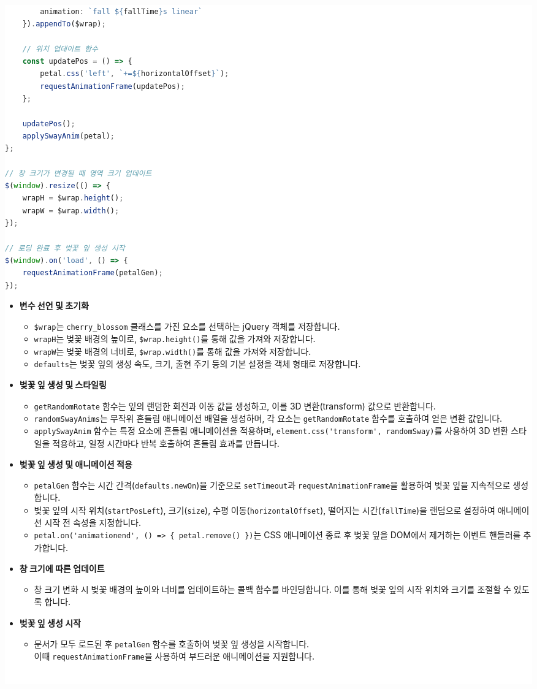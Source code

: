 ```js
        animation: `fall ${fallTime}s linear`
    }).appendTo($wrap);

    // 위치 업데이트 함수
    const updatePos = () => {
        petal.css('left', `+=${horizontalOffset}`);
        requestAnimationFrame(updatePos);
    };

    updatePos();
    applySwayAnim(petal);
};

// 창 크기가 변경될 때 영역 크기 업데이트
$(window).resize(() => {
    wrapH = $wrap.height();
    wrapW = $wrap.width();
});

// 로딩 완료 후 벚꽃 잎 생성 시작
$(window).on('load', () => {
    requestAnimationFrame(petalGen);
});
```

- **변수 선언 및 초기화**
  - `$wrap`는 `cherry_blossom` 클래스를 가진 요소를 선택하는 jQuery 객체를 저장합니다.
  - `wrapH`는 벚꽃 배경의 높이로, `$wrap.height()`를 통해 값을 가져와 저장합니다.
  - `wrapW`는 벚꽃 배경의 너비로, `$wrap.width()`를 통해 값을 가져와 저장합니다.
  - `defaults`는 벚꽃 잎의 생성 속도, 크기, 출현 주기 등의 기본 설정을 객체 형태로 저장합니다.

- **벚꽃 잎 생성 및 스타일링**
  - `getRandomRotate` 함수는 잎의 랜덤한 회전과 이동 값을 생성하고, 이를 3D 변환(transform) 값으로 반환합니다.
  - `randomSwayAnims`는 무작위 흔들림 애니메이션 배열을 생성하며, 각 요소는 `getRandomRotate` 함수를 호출하여 얻은 변환 값입니다.
  - `applySwayAnim` 함수는 특정 요소에 흔들림 애니메이션을 적용하며, `element.css('transform', randomSway)`를 사용하여 3D 변환 스타일을 적용하고, 일정 시간마다 반복 호출하여 흔들림 효과를 만듭니다.

- **벚꽃 잎 생성 및 애니메이션 적용**
  - `petalGen` 함수는 시간 간격(`defaults.newOn`)을 기준으로 `setTimeout`과 `requestAnimationFrame`을 활용하여 벚꽃 잎을 지속적으로 생성합니다.
  - 벚꽃 잎의 시작 위치(`startPosLeft`), 크기(`size`), 수평 이동(`horizontalOffset`), 떨어지는 시간(`fallTime`)을 랜덤으로 설정하여 애니메이션 시작 전 속성을 지정합니다.
  - `petal.on('animationend', () => { petal.remove() })`는 CSS 애니메이션 종료 후 벚꽃 잎을 DOM에서 제거하는 이벤트 핸들러를 추가합니다.

- **창 크기에 따른 업데이트**
  - 창 크기 변화 시 벚꽃 배경의 높이와 너비를 업데이트하는 콜백 함수를 바인딩합니다. 이를 통해 벚꽃 잎의 시작 위치와 크기를 조절할 수 있도록 합니다.

- **벚꽃 잎 생성 시작**
  - 문서가 모두 로드된 후 `petalGen` 함수를 호출하여 벚꽃 잎 생성을 시작합니다.  
  이때 `requestAnimationFrame`을 사용하여 부드러운 애니메이션을 지원합니다.

<br>
